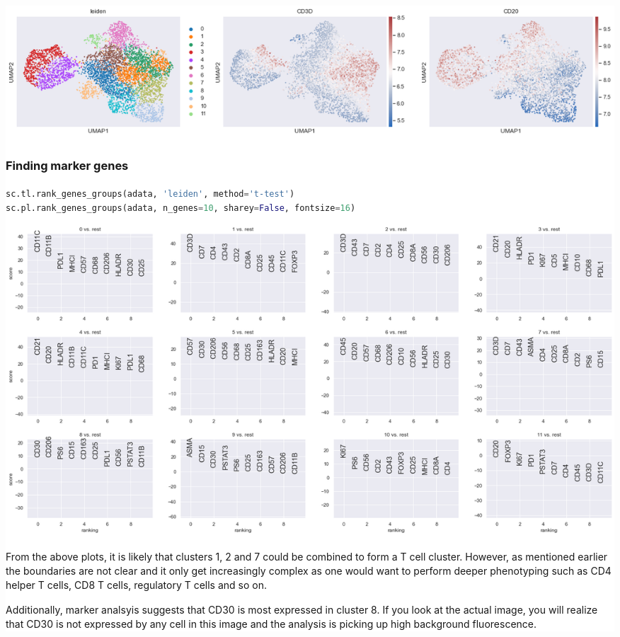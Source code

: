 
![png](scimap-tutorial-cell-phenotyping_files/scimap-tutorial-cell-phenotyping_16_0.png)


### Finding marker genes


```python
sc.tl.rank_genes_groups(adata, 'leiden', method='t-test')
sc.pl.rank_genes_groups(adata, n_genes=10, sharey=False, fontsize=16)
```


![png](scimap-tutorial-cell-phenotyping_files/scimap-tutorial-cell-phenotyping_18_0.png)


From the above plots, it is likely that clusters 1, 2 and 7 could be combined to form a T cell cluster. However, as mentioned earlier the boundaries are not clear and it only get increasingly complex as one would want to perform deeper phenotyping such as CD4 helper T cells, CD8 T cells, regulatory T cells and so on. 

Additionally, marker analsyis suggests that CD30 is most expressed in cluster 8. If you look at the actual image, you will realize that CD30 is not expressed by any cell in this image and the analysis is picking up high background fluorescence. 
